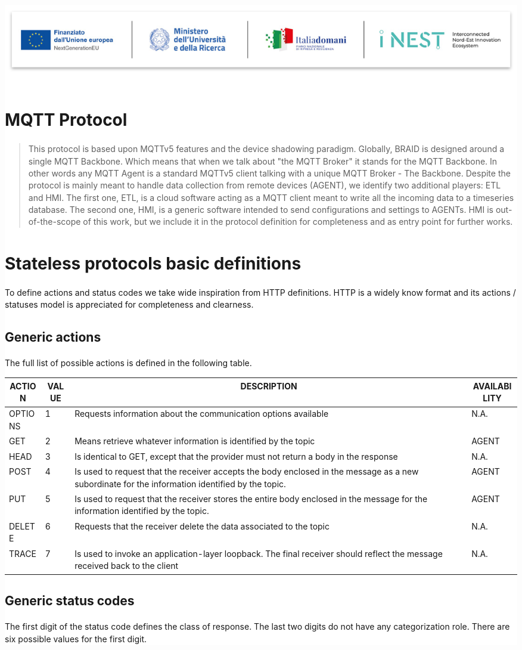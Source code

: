 ![Finanziato dall'Unione europea | Ministero dell'Università e della Ricerca | Italia domani PNRR | iNEST ](../../assets/HEADER_INEST.png)

# MQTT Protocol

>This protocol is based upon MQTTv5 features and the device shadowing paradigm. Globally, BRAID is designed around a single MQTT Backbone. Which means that when we talk about "the MQTT Broker" it stands for the MQTT Backbone.
>In other words any MQTT Agent is a standard MQTTv5 client talking with a unique MQTT Broker - The Backbone.
>Despite the protocol is mainly meant to handle data collection from remote devices (AGENT), we identify two additional players: ETL and HMI. The first one, ETL, is a cloud software acting as a MQTT client meant to write all the incoming data to a timeseries database. 
>The second one, HMI, is a generic software intended to send configurations and settings to AGENTs. HMI is out-of-the-scope of this work, but we include it in the protocol definition for completeness and as entry point for further works.

# Stateless protocols basic definitions

To define actions and status codes we take wide inspiration from HTTP definitions. HTTP is a widely know format and its actions / statuses model is appreciated for completeness and clearness.

## Generic actions

The full list of possible actions is defined in the following table.

| ACTION  | VALUE | DESCRIPTION                                                                                                                                     | AVAILABILITY |
|---------|-------|-------------------------------------------------------------------------------------------------------------------------------------------------|--------------|
| OPTIONS | 1     | Requests information about the communication options available                                                                                  | N.A.         |
| GET     | 2     | Means retrieve whatever information is identified by the topic                                                                                  | AGENT        |
| HEAD    | 3     | Is identical to GET, except that the provider must not return a body in the response                                                            | N.A.         |
| POST    | 4     | Is used to request that the receiver accepts the body enclosed in the message as a new subordinate for the information identified by the topic. | AGENT        |
| PUT     | 5     | Is used to request that the receiver stores the entire body enclosed in the message for the information identified by the topic.                | AGENT        |
| DELETE  | 6     | Requests that the receiver delete the data associated to the topic                                                                              | N.A.         |
| TRACE   | 7     | Is used to invoke an application-layer loopback. The final receiver should reflect the message received back to the client                      | N.A.         |

## Generic status codes

The first digit of the status code defines the class of response. The last two digits do not have any categorization role. There are six possible values for the first digit.
